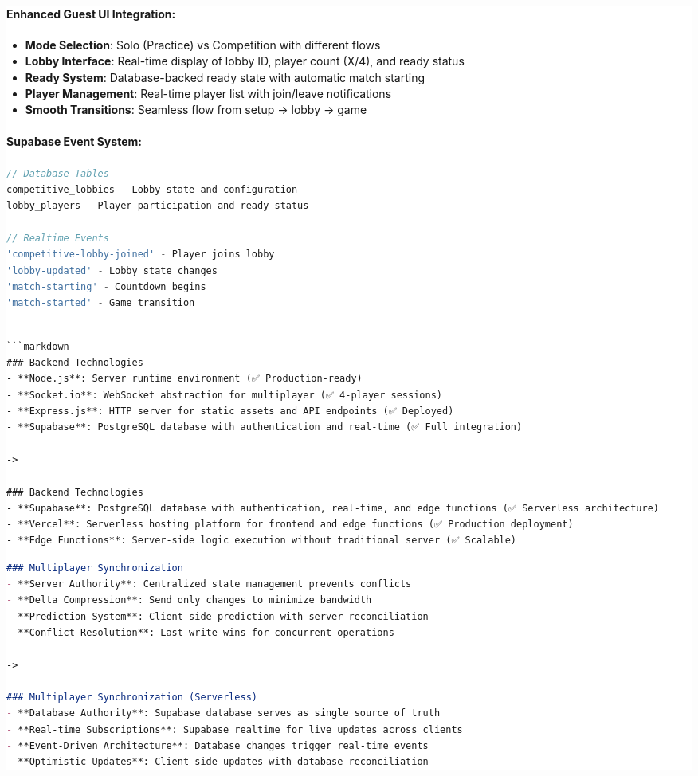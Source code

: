 #### **Enhanced Guest UI Integration:**
- **Mode Selection**: Solo (Practice) vs Competition with different flows
- **Lobby Interface**: Real-time display of lobby ID, player count (X/4), and ready status
- **Ready System**: Database-backed ready state with automatic match starting
- **Player Management**: Real-time player list with join/leave notifications
- **Smooth Transitions**: Seamless flow from setup → lobby → game

#### **Supabase Event System:**
```typescript
// Database Tables
competitive_lobbies - Lobby state and configuration
lobby_players - Player participation and ready status

// Realtime Events
'competitive-lobby-joined' - Player joins lobby
'lobby-updated' - Lobby state changes
'match-starting' - Countdown begins
'match-started' - Game transition
```
```

```markdown
### Backend Technologies
- **Node.js**: Server runtime environment (✅ Production-ready)
- **Socket.io**: WebSocket abstraction for multiplayer (✅ 4-player sessions)
- **Express.js**: HTTP server for static assets and API endpoints (✅ Deployed)
- **Supabase**: PostgreSQL database with authentication and real-time (✅ Full integration)

->

### Backend Technologies  
- **Supabase**: PostgreSQL database with authentication, real-time, and edge functions (✅ Serverless architecture)
- **Vercel**: Serverless hosting platform for frontend and edge functions (✅ Production deployment)
- **Edge Functions**: Server-side logic execution without traditional server (✅ Scalable)
```

```markdown
### Multiplayer Synchronization
- **Server Authority**: Centralized state management prevents conflicts
- **Delta Compression**: Send only changes to minimize bandwidth
- **Prediction System**: Client-side prediction with server reconciliation
- **Conflict Resolution**: Last-write-wins for concurrent operations

->

### Multiplayer Synchronization (Serverless)
- **Database Authority**: Supabase database serves as single source of truth
- **Real-time Subscriptions**: Supabase realtime for live updates across clients
- **Event-Driven Architecture**: Database changes trigger real-time events
- **Optimistic Updates**: Client-side updates with database reconciliation
```
